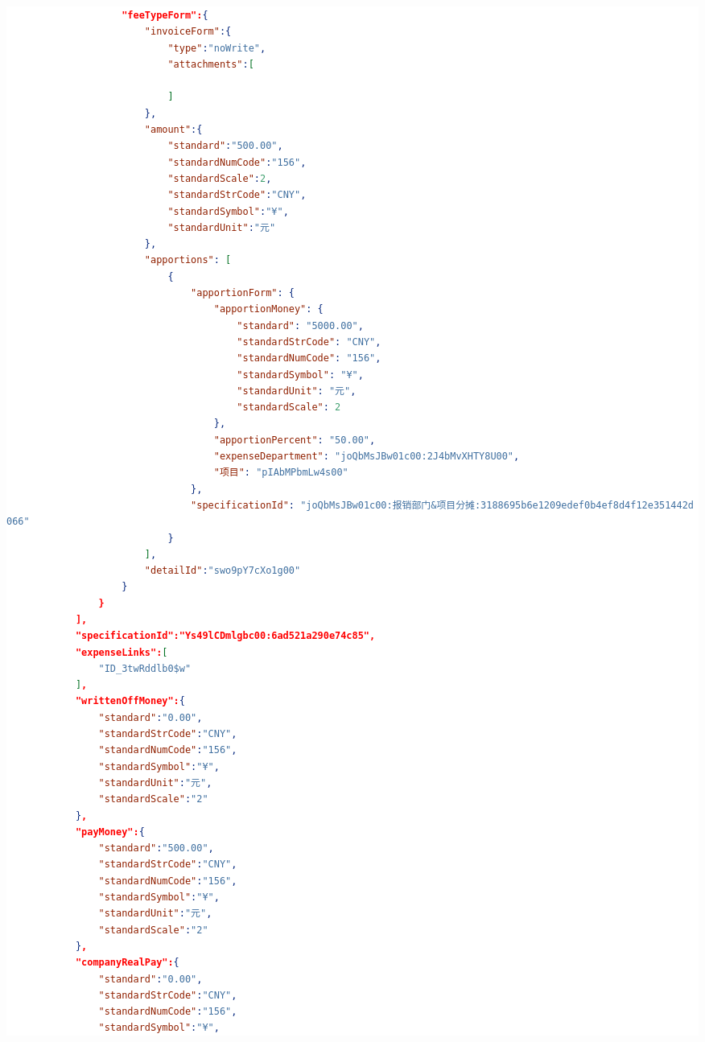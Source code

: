 ```json
                    "feeTypeForm":{
                        "invoiceForm":{
                            "type":"noWrite",
                            "attachments":[

                            ]
                        },
                        "amount":{
                            "standard":"500.00",
                            "standardNumCode":"156",
                            "standardScale":2,
                            "standardStrCode":"CNY",
                            "standardSymbol":"¥",
                            "standardUnit":"元"
                        },
						"apportions": [
                            {
                                "apportionForm": {
                                    "apportionMoney": {
                                        "standard": "5000.00",
                                        "standardStrCode": "CNY",
                                        "standardNumCode": "156",
                                        "standardSymbol": "¥",
                                        "standardUnit": "元",
                                        "standardScale": 2
                                    },
                                    "apportionPercent": "50.00",
                                    "expenseDepartment": "joQbMsJBw01c00:2J4bMvXHTY8U00",
                                    "项目": "pIAbMPbmLw4s00"
                                },
                                "specificationId": "joQbMsJBw01c00:报销部门&项目分摊:3188695b6e1209edef0b4ef8d4f12e351442d066"
                            }
						],
                        "detailId":"swo9pY7cXo1g00"
                    }
                }
            ],
            "specificationId":"Ys49lCDmlgbc00:6ad521a290e74c85",
            "expenseLinks":[
                "ID_3twRddlb0$w"
            ],
            "writtenOffMoney":{
                "standard":"0.00",
                "standardStrCode":"CNY",
                "standardNumCode":"156",
                "standardSymbol":"¥",
                "standardUnit":"元",
                "standardScale":"2"
            },
            "payMoney":{
                "standard":"500.00",
                "standardStrCode":"CNY",
                "standardNumCode":"156",
                "standardSymbol":"¥",
                "standardUnit":"元",
                "standardScale":"2"
            },
            "companyRealPay":{
                "standard":"0.00",
                "standardStrCode":"CNY",
                "standardNumCode":"156",
                "standardSymbol":"¥",
```